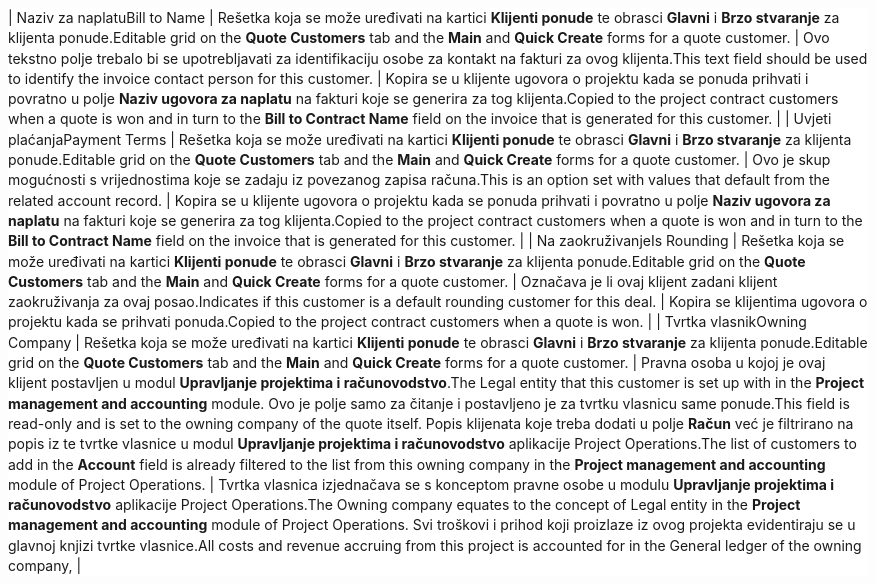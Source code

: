 | <span data-ttu-id="3df7a-144">Naziv za naplatu</span><span class="sxs-lookup"><span data-stu-id="3df7a-144">Bill to Name</span></span> | <span data-ttu-id="3df7a-145">Rešetka koja se može uređivati na kartici **Klijenti ponude** te obrasci **Glavni** i **Brzo stvaranje** za klijenta ponude.</span><span class="sxs-lookup"><span data-stu-id="3df7a-145">Editable grid on the **Quote Customers** tab and the **Main** and **Quick Create** forms for a quote customer.</span></span> | <span data-ttu-id="3df7a-146">Ovo tekstno polje trebalo bi se upotrebljavati za identifikaciju osobe za kontakt na fakturi za ovog klijenta.</span><span class="sxs-lookup"><span data-stu-id="3df7a-146">This text field should be used to identify the invoice contact person for this customer.</span></span> | <span data-ttu-id="3df7a-147">Kopira se u klijente ugovora o projektu kada se ponuda prihvati i povratno u polje **Naziv ugovora za naplatu** na fakturi koje se generira za tog klijenta.</span><span class="sxs-lookup"><span data-stu-id="3df7a-147">Copied to the project contract customers when a quote is won and in turn to the **Bill to Contract Name** field on the invoice that is generated for this customer.</span></span> |
| <span data-ttu-id="3df7a-148">Uvjeti plaćanja</span><span class="sxs-lookup"><span data-stu-id="3df7a-148">Payment Terms</span></span> | <span data-ttu-id="3df7a-149">Rešetka koja se može uređivati na kartici **Klijenti ponude** te obrasci **Glavni** i **Brzo stvaranje** za klijenta ponude.</span><span class="sxs-lookup"><span data-stu-id="3df7a-149">Editable grid on the **Quote Customers** tab and the **Main** and **Quick Create** forms for a quote customer.</span></span> | <span data-ttu-id="3df7a-150">Ovo je skup mogućnosti s vrijednostima koje se zadaju iz povezanog zapisa računa.</span><span class="sxs-lookup"><span data-stu-id="3df7a-150">This is an option set with values that default from the related account record.</span></span> | <span data-ttu-id="3df7a-151">Kopira se u klijente ugovora o projektu kada se ponuda prihvati i povratno u polje **Naziv ugovora za naplatu** na fakturi koje se generira za tog klijenta.</span><span class="sxs-lookup"><span data-stu-id="3df7a-151">Copied to the project contract customers when a quote is won and in turn to the **Bill to Contract Name** field on the invoice that is generated for this customer.</span></span> |
| <span data-ttu-id="3df7a-152">Na zaokruživanje</span><span class="sxs-lookup"><span data-stu-id="3df7a-152">Is Rounding</span></span> | <span data-ttu-id="3df7a-153">Rešetka koja se može uređivati na kartici **Klijenti ponude** te obrasci **Glavni** i **Brzo stvaranje** za klijenta ponude.</span><span class="sxs-lookup"><span data-stu-id="3df7a-153">Editable grid on the **Quote Customers** tab and the **Main** and **Quick Create** forms for a quote customer.</span></span> | <span data-ttu-id="3df7a-154">Označava je li ovaj klijent zadani klijent zaokruživanja za ovaj posao.</span><span class="sxs-lookup"><span data-stu-id="3df7a-154">Indicates if this customer is a default rounding customer for this deal.</span></span> | <span data-ttu-id="3df7a-155">Kopira se klijentima ugovora o projektu kada se prihvati ponuda.</span><span class="sxs-lookup"><span data-stu-id="3df7a-155">Copied to the project contract customers when a quote is won.</span></span> |
| <span data-ttu-id="3df7a-156">Tvrtka vlasnik</span><span class="sxs-lookup"><span data-stu-id="3df7a-156">Owning Company</span></span> | <span data-ttu-id="3df7a-157">Rešetka koja se može uređivati na kartici **Klijenti ponude** te obrasci **Glavni** i **Brzo stvaranje** za klijenta ponude.</span><span class="sxs-lookup"><span data-stu-id="3df7a-157">Editable grid on the **Quote Customers** tab and the **Main** and **Quick Create** forms for a quote customer.</span></span> | <span data-ttu-id="3df7a-158">Pravna osoba u kojoj je ovaj klijent postavljen u modul **Upravljanje projektima i računovodstvo**.</span><span class="sxs-lookup"><span data-stu-id="3df7a-158">The Legal entity that this customer is set up with in the **Project management and accounting** module.</span></span> <span data-ttu-id="3df7a-159">Ovo je polje samo za čitanje i postavljeno je za tvrtku vlasnicu same ponude.</span><span class="sxs-lookup"><span data-stu-id="3df7a-159">This field is read-only and is set to the owning company of the quote itself.</span></span> <span data-ttu-id="3df7a-160">Popis klijenata koje treba dodati u polje **Račun** već je filtrirano na popis iz te tvrtke vlasnice u modul **Upravljanje projektima i računovodstvo** aplikacije Project Operations.</span><span class="sxs-lookup"><span data-stu-id="3df7a-160">The list of customers to add in the **Account** field is already filtered to the list from this owning company in the **Project management and accounting** module of Project Operations.</span></span> | <span data-ttu-id="3df7a-161">Tvrtka vlasnica izjednačava se s konceptom pravne osobe u modulu **Upravljanje projektima i računovodstvo** aplikacije Project Operations.</span><span class="sxs-lookup"><span data-stu-id="3df7a-161">The Owning company equates to the concept of Legal entity in the **Project management and accounting** module of Project Operations.</span></span> <span data-ttu-id="3df7a-162">Svi troškovi i prihod koji proizlaze iz ovog projekta evidentiraju se u glavnoj knjizi tvrtke vlasnice.</span><span class="sxs-lookup"><span data-stu-id="3df7a-162">All costs and revenue accruing from this project is accounted for in the General ledger of the owning company,</span></span> |